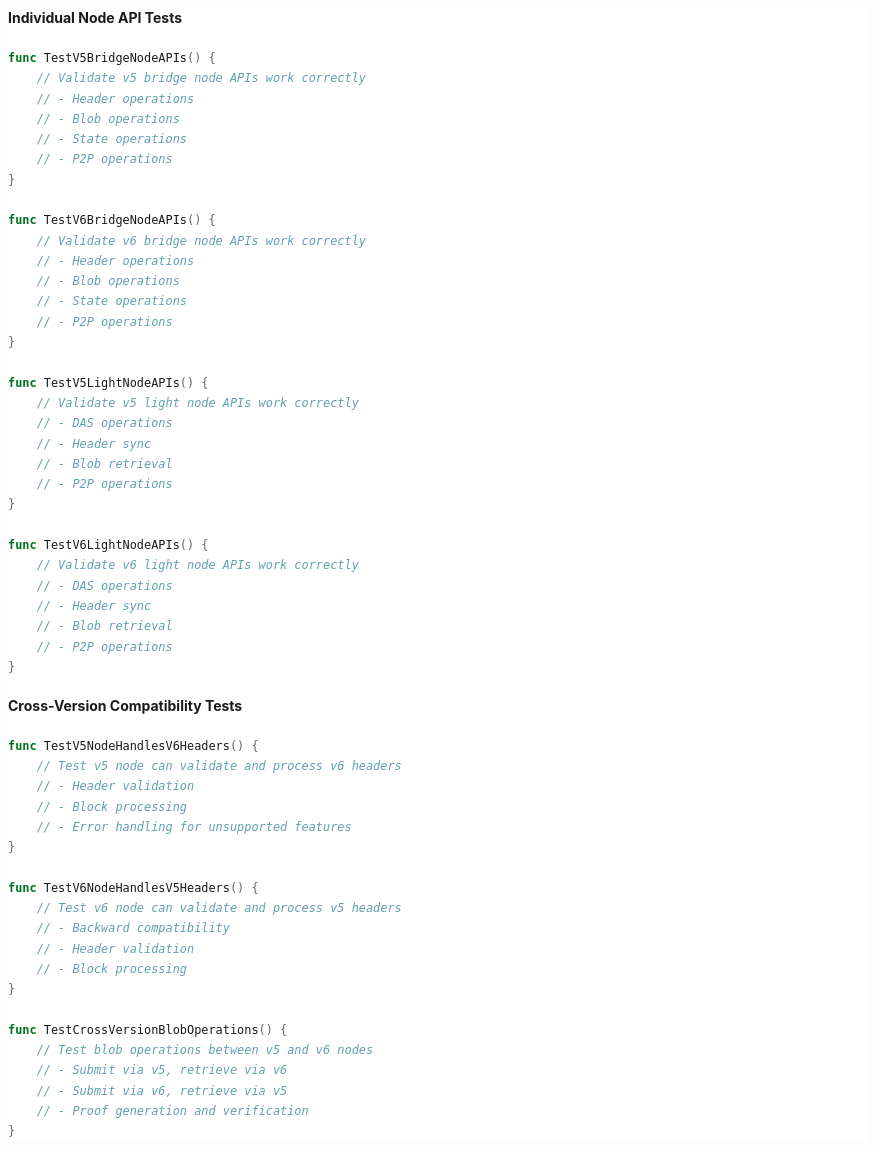 #### **Individual Node API Tests**
```go
func TestV5BridgeNodeAPIs() {
    // Validate v5 bridge node APIs work correctly
    // - Header operations
    // - Blob operations  
    // - State operations
    // - P2P operations
}

func TestV6BridgeNodeAPIs() {
    // Validate v6 bridge node APIs work correctly
    // - Header operations
    // - Blob operations
    // - State operations
    // - P2P operations
}

func TestV5LightNodeAPIs() {
    // Validate v5 light node APIs work correctly
    // - DAS operations
    // - Header sync
    // - Blob retrieval
    // - P2P operations
}

func TestV6LightNodeAPIs() {
    // Validate v6 light node APIs work correctly
    // - DAS operations
    // - Header sync
    // - Blob retrieval
    // - P2P operations
}
```

#### **Cross-Version Compatibility Tests**
```go
func TestV5NodeHandlesV6Headers() {
    // Test v5 node can validate and process v6 headers
    // - Header validation
    // - Block processing
    // - Error handling for unsupported features
}

func TestV6NodeHandlesV5Headers() {
    // Test v6 node can validate and process v5 headers
    // - Backward compatibility
    // - Header validation
    // - Block processing
}

func TestCrossVersionBlobOperations() {
    // Test blob operations between v5 and v6 nodes
    // - Submit via v5, retrieve via v6
    // - Submit via v6, retrieve via v5
    // - Proof generation and verification
}
```
